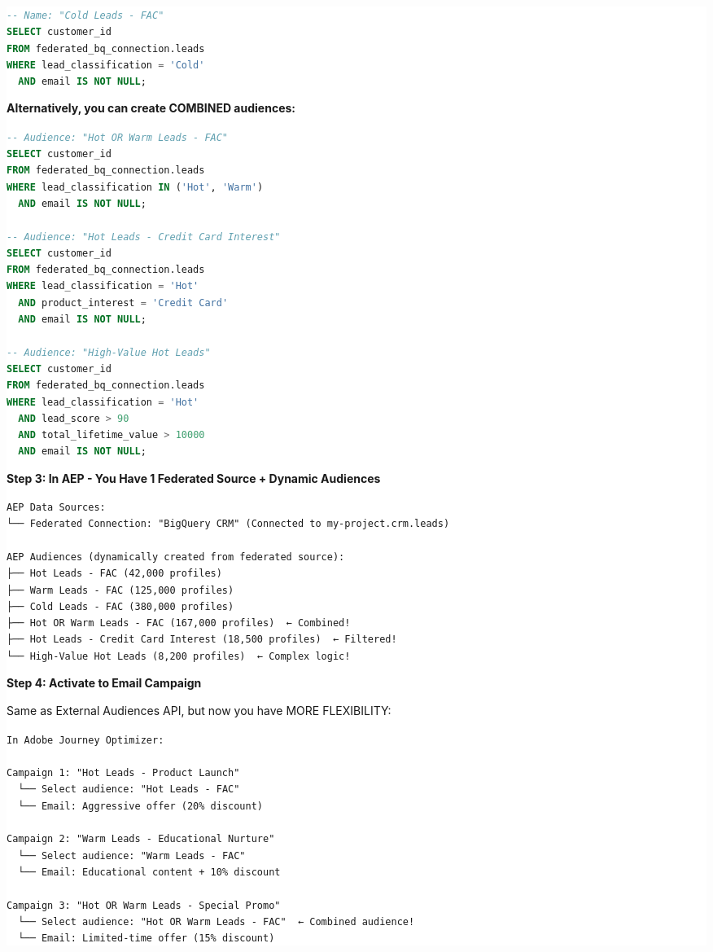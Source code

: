 ```sql
-- Name: "Cold Leads - FAC"
SELECT customer_id
FROM federated_bq_connection.leads
WHERE lead_classification = 'Cold'
  AND email IS NOT NULL;
```

**Alternatively, you can create COMBINED audiences:**

```sql
-- Audience: "Hot OR Warm Leads - FAC"
SELECT customer_id
FROM federated_bq_connection.leads
WHERE lead_classification IN ('Hot', 'Warm')
  AND email IS NOT NULL;

-- Audience: "Hot Leads - Credit Card Interest"
SELECT customer_id
FROM federated_bq_connection.leads
WHERE lead_classification = 'Hot'
  AND product_interest = 'Credit Card'
  AND email IS NOT NULL;

-- Audience: "High-Value Hot Leads"
SELECT customer_id
FROM federated_bq_connection.leads
WHERE lead_classification = 'Hot'
  AND lead_score > 90
  AND total_lifetime_value > 10000
  AND email IS NOT NULL;
```

**Step 3: In AEP - You Have 1 Federated Source + Dynamic Audiences**

```
AEP Data Sources:
└── Federated Connection: "BigQuery CRM" (Connected to my-project.crm.leads)

AEP Audiences (dynamically created from federated source):
├── Hot Leads - FAC (42,000 profiles)
├── Warm Leads - FAC (125,000 profiles)
├── Cold Leads - FAC (380,000 profiles)
├── Hot OR Warm Leads - FAC (167,000 profiles)  ← Combined!
├── Hot Leads - Credit Card Interest (18,500 profiles)  ← Filtered!
└── High-Value Hot Leads (8,200 profiles)  ← Complex logic!
```

**Step 4: Activate to Email Campaign**

Same as External Audiences API, but now you have MORE FLEXIBILITY:

```
In Adobe Journey Optimizer:

Campaign 1: "Hot Leads - Product Launch"
  └── Select audience: "Hot Leads - FAC"
  └── Email: Aggressive offer (20% discount)

Campaign 2: "Warm Leads - Educational Nurture"
  └── Select audience: "Warm Leads - FAC"
  └── Email: Educational content + 10% discount

Campaign 3: "Hot OR Warm Leads - Special Promo"
  └── Select audience: "Hot OR Warm Leads - FAC"  ← Combined audience!
  └── Email: Limited-time offer (15% discount)
```
